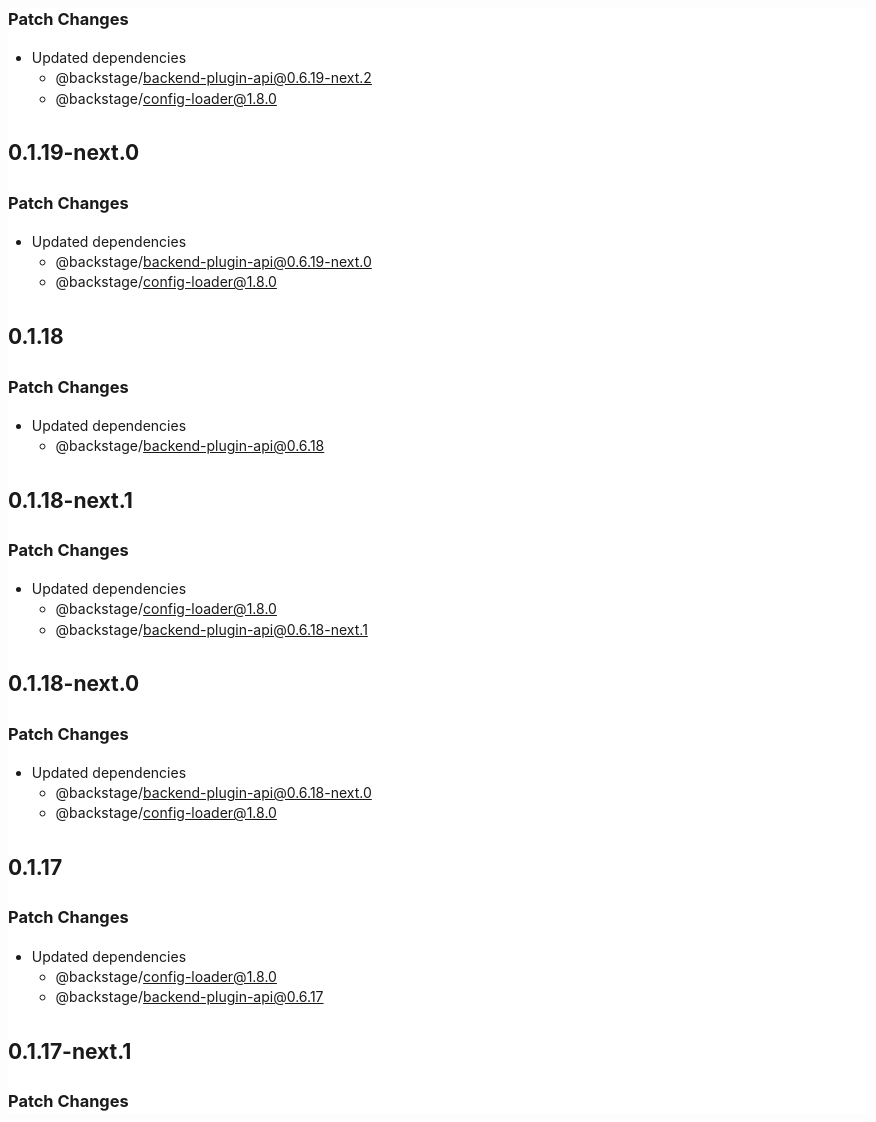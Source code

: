 ### Patch Changes

- Updated dependencies
  - @backstage/backend-plugin-api@0.6.19-next.2
  - @backstage/config-loader@1.8.0

## 0.1.19-next.0

### Patch Changes

- Updated dependencies
  - @backstage/backend-plugin-api@0.6.19-next.0
  - @backstage/config-loader@1.8.0

## 0.1.18

### Patch Changes

- Updated dependencies
  - @backstage/backend-plugin-api@0.6.18

## 0.1.18-next.1

### Patch Changes

- Updated dependencies
  - @backstage/config-loader@1.8.0
  - @backstage/backend-plugin-api@0.6.18-next.1

## 0.1.18-next.0

### Patch Changes

- Updated dependencies
  - @backstage/backend-plugin-api@0.6.18-next.0
  - @backstage/config-loader@1.8.0

## 0.1.17

### Patch Changes

- Updated dependencies
  - @backstage/config-loader@1.8.0
  - @backstage/backend-plugin-api@0.6.17

## 0.1.17-next.1

### Patch Changes

